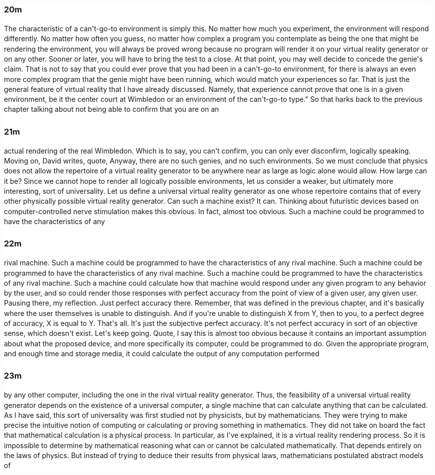 ### 20m

The characteristic of a can't-go-to environment is simply this. No matter how much you experiment, the environment will respond differently. No matter how often you guess, no matter how complex a program you contemplate as being the one that might be rendering the environment, you will always be proved wrong because no program will render it on your virtual reality generator or on any other. Sooner or later, you will have to bring the test to a close. At that point, you may well decide to concede the genie's claim. That is not to say that you could ever prove that you had been in a can't-go-to environment, for there is always an even more complex program that the genie might have been running, which would match your experiences so far. That is just the general feature of virtual reality that I have already discussed. Namely, that experience cannot prove that one is in a given environment, be it the center court at Wimbledon or an environment of the can't-go-to type." So that harks back to the previous chapter talking about not being able to confirm that you are on an

### 21m

actual rendering of the real Wimbledon. Which is to say, you can't confirm, you can only ever disconfirm, logically speaking. Moving on, David writes, quote, Anyway, there are no such genies, and no such environments. So we must conclude that physics does not allow the repertoire of a virtual reality generator to be anywhere near as large as logic alone would allow. How large can it be? Since we cannot hope to render all logically possible environments, let us consider a weaker, but ultimately more interesting, sort of universality. Let us define a universal virtual reality generator as one whose repertoire contains that of every other physically possible virtual reality generator. Can such a machine exist? It can. Thinking about futuristic devices based on computer-controlled nerve stimulation makes this obvious. In fact, almost too obvious. Such a machine could be programmed to have the characteristics of any

### 22m

rival machine. Such a machine could be programmed to have the characteristics of any rival machine. Such a machine could be programmed to have the characteristics of any rival machine. Such a machine could be programmed to have the characteristics of any rival machine. Such a machine could calculate how that machine would respond under any given program to any behavior by the user, and so could render those responses with perfect accuracy from the point of view of a given user, any given user. Pausing there, my reflection. Just perfect accuracy there. Remember, that was defined in the previous chapter, and it's basically where the user themselves is unable to distinguish. And if you're unable to distinguish X from Y, then to you, to a perfect degree of accuracy, X is equal to Y. That's all. It's just the subjective perfect accuracy. It's not perfect accuracy in sort of an objective sense, which doesn't exist. Let's keep going. Quote, I say this is almost too obvious because it contains an important assumption about what the proposed device, and more specifically its computer, could be programmed to do. Given the appropriate program, and enough time and storage media, it could calculate the output of any computation performed

### 23m

by any other computer, including the one in the rival virtual reality generator. Thus, the feasibility of a universal virtual reality generator depends on the existence of a universal computer, a single machine that can calculate anything that can be calculated. As I have said, this sort of universality was first studied not by physicists, but by mathematicians. They were trying to make precise the intuitive notion of computing or calculating or proving something in mathematics. They did not take on board the fact that mathematical calculation is a physical process. In particular, as I've explained, it is a virtual reality rendering process. So it is impossible to determine by mathematical reasoning what can or cannot be calculated mathematically. That depends entirely on the laws of physics. But instead of trying to deduce their results from physical laws, mathematicians postulated abstract models of
